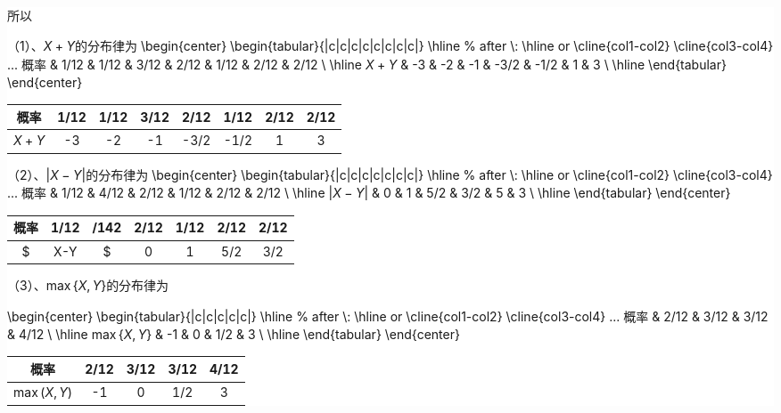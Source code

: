 
所以

（1）、$X+Y$的分布律为
\begin{center}
\begin{tabular}{|c|c|c|c|c|c|c|c|}
  \hline
  % after \\: \hline or \cline{col1-col2} \cline{col3-col4} ...
  概率 & 1/12 & 1/12 & 3/12 & 2/12 & 1/12 & 2/12 & 2/12 \\ \hline
  $X+Y$ & -3 & -2 & -1 & -3/2 & -1/2 & 1 & 3 \\
  \hline
\end{tabular}
\end{center}

|概率|1/12|1/12|3/12|2/12|1/12|2/12|2/12|
|:-:|:-:|:-:|:-:|:-:|:-:|:-:|:-:|
|$X+Y$|-3|-2|-1|-3/2|-1/2|1|3|

（2）、$|X-Y|$的分布律为
\begin{center}
\begin{tabular}{|c|c|c|c|c|c|c|}
  \hline
  % after \\: \hline or \cline{col1-col2} \cline{col3-col4} ...
  概率 & 1/12 & 4/12 & 2/12 & 1/12 & 2/12 & 2/12 \\ \hline
  $|X-Y|$ & 0 & 1 & 5/2 & 3/2 & 5 & 3 \\
  \hline
\end{tabular}
\end{center} 

|概率|1/12|/142|2/12|1/12|2/12|2/12|
|:-:|:-:|:-:|:-:|:-:|:-:|:-:|
|$|X-Y|$|0|1|5/2|3/2|5|3|

（3）、$\max\{X, Y\}$的分布律为

\begin{center}
\begin{tabular}{|c|c|c|c|c|}
  \hline
  % after \\: \hline or \cline{col1-col2} \cline{col3-col4} ...
  概率 & 2/12 & 3/12 & 3/12 & 4/12  \\ \hline
  $\max\{X, Y\}$ & -1 & 0 & 1/2 & 3  \\
  \hline
\end{tabular}
\end{center} 

|概率|2/12|3/12|3/12|4/12|
|:-:|:-:|:-:|:-:|:-:|
|$\max(X,Y)$|-1|0|1/2|3|
